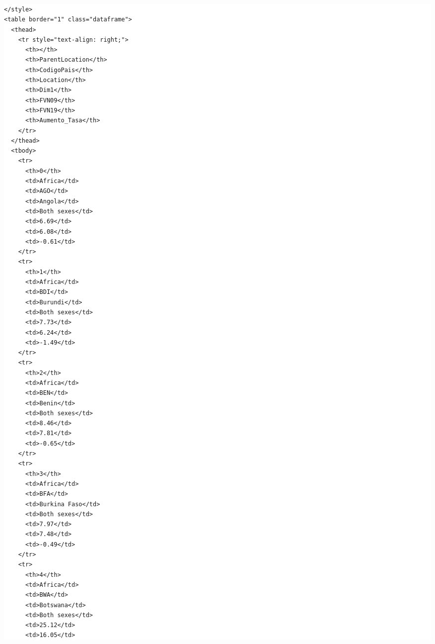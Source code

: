 ```{=html}
</style>
<table border="1" class="dataframe">
  <thead>
    <tr style="text-align: right;">
      <th></th>
      <th>ParentLocation</th>
      <th>CodigoPais</th>
      <th>Location</th>
      <th>Dim1</th>
      <th>FVN09</th>
      <th>FVN19</th>
      <th>Aumento_Tasa</th>
    </tr>
  </thead>
  <tbody>
    <tr>
      <th>0</th>
      <td>Africa</td>
      <td>AGO</td>
      <td>Angola</td>
      <td>Both sexes</td>
      <td>6.69</td>
      <td>6.08</td>
      <td>-0.61</td>
    </tr>
    <tr>
      <th>1</th>
      <td>Africa</td>
      <td>BDI</td>
      <td>Burundi</td>
      <td>Both sexes</td>
      <td>7.73</td>
      <td>6.24</td>
      <td>-1.49</td>
    </tr>
    <tr>
      <th>2</th>
      <td>Africa</td>
      <td>BEN</td>
      <td>Benin</td>
      <td>Both sexes</td>
      <td>8.46</td>
      <td>7.81</td>
      <td>-0.65</td>
    </tr>
    <tr>
      <th>3</th>
      <td>Africa</td>
      <td>BFA</td>
      <td>Burkina Faso</td>
      <td>Both sexes</td>
      <td>7.97</td>
      <td>7.48</td>
      <td>-0.49</td>
    </tr>
    <tr>
      <th>4</th>
      <td>Africa</td>
      <td>BWA</td>
      <td>Botswana</td>
      <td>Both sexes</td>
      <td>25.12</td>
      <td>16.05</td>
```